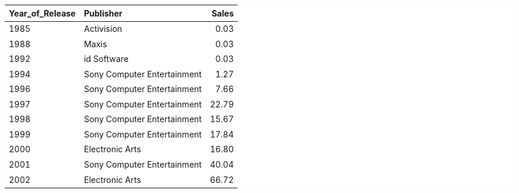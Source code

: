 <table class="table" style="margin-left: auto; margin-right: auto;">
 <thead>
  <tr>
   <th style="text-align:left;"> Year_of_Release </th>
   <th style="text-align:left;"> Publisher </th>
   <th style="text-align:right;"> Sales </th>
  </tr>
 </thead>
<tbody>
  <tr>
   <td style="text-align:left;"> 1985 </td>
   <td style="text-align:left;"> Activision </td>
   <td style="text-align:right;"> 0.03 </td>
  </tr>
  <tr>
   <td style="text-align:left;"> 1988 </td>
   <td style="text-align:left;"> Maxis </td>
   <td style="text-align:right;"> 0.03 </td>
  </tr>
  <tr>
   <td style="text-align:left;"> 1992 </td>
   <td style="text-align:left;"> id Software </td>
   <td style="text-align:right;"> 0.03 </td>
  </tr>
  <tr>
   <td style="text-align:left;"> 1994 </td>
   <td style="text-align:left;"> Sony Computer Entertainment </td>
   <td style="text-align:right;"> 1.27 </td>
  </tr>
  <tr>
   <td style="text-align:left;"> 1996 </td>
   <td style="text-align:left;"> Sony Computer Entertainment </td>
   <td style="text-align:right;"> 7.66 </td>
  </tr>
  <tr>
   <td style="text-align:left;"> 1997 </td>
   <td style="text-align:left;"> Sony Computer Entertainment </td>
   <td style="text-align:right;"> 22.79 </td>
  </tr>
  <tr>
   <td style="text-align:left;"> 1998 </td>
   <td style="text-align:left;"> Sony Computer Entertainment </td>
   <td style="text-align:right;"> 15.67 </td>
  </tr>
  <tr>
   <td style="text-align:left;"> 1999 </td>
   <td style="text-align:left;"> Sony Computer Entertainment </td>
   <td style="text-align:right;"> 17.84 </td>
  </tr>
  <tr>
   <td style="text-align:left;"> 2000 </td>
   <td style="text-align:left;"> Electronic Arts </td>
   <td style="text-align:right;"> 16.80 </td>
  </tr>
  <tr>
   <td style="text-align:left;"> 2001 </td>
   <td style="text-align:left;"> Sony Computer Entertainment </td>
   <td style="text-align:right;"> 40.04 </td>
  </tr>
  <tr>
   <td style="text-align:left;"> 2002 </td>
   <td style="text-align:left;"> Electronic Arts </td>
   <td style="text-align:right;"> 66.72 </td>
  </tr>